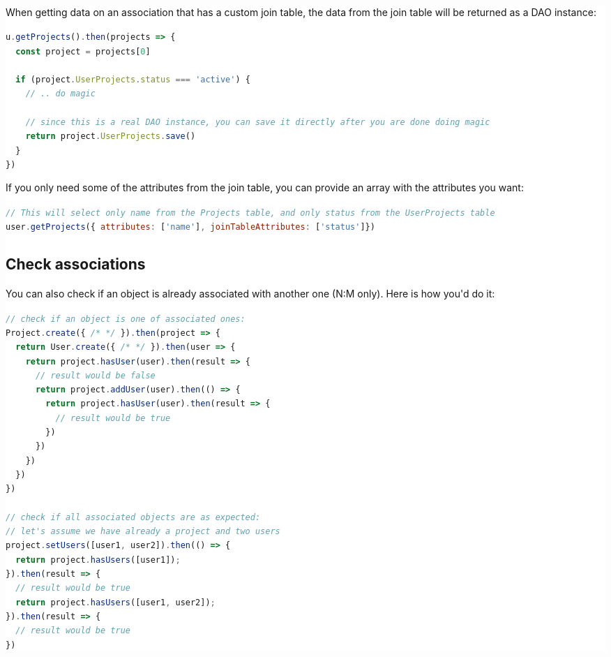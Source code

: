 When getting data on an association that has a custom join table, the data from the join table will be returned as a DAO instance:

```js
u.getProjects().then(projects => {
  const project = projects[0]

  if (project.UserProjects.status === 'active') {
    // .. do magic

    // since this is a real DAO instance, you can save it directly after you are done doing magic
    return project.UserProjects.save()
  }
})
```

If you only need some of the attributes from the join table, you can provide an array with the attributes you want:

```js
// This will select only name from the Projects table, and only status from the UserProjects table
user.getProjects({ attributes: ['name'], joinTableAttributes: ['status']})
```

## Check associations

You can also check if an object is already associated with another one (N:M only). Here is how you'd do it:

```js
// check if an object is one of associated ones:
Project.create({ /* */ }).then(project => {
  return User.create({ /* */ }).then(user => {
    return project.hasUser(user).then(result => {
      // result would be false
      return project.addUser(user).then(() => {
        return project.hasUser(user).then(result => {
          // result would be true
        })
      })
    })
  })
})

// check if all associated objects are as expected:
// let's assume we have already a project and two users
project.setUsers([user1, user2]).then(() => {
  return project.hasUsers([user1]);
}).then(result => {
  // result would be true
  return project.hasUsers([user1, user2]);
}).then(result => {
  // result would be true
})
```


[0]: https://www.npmjs.org/package/inflection